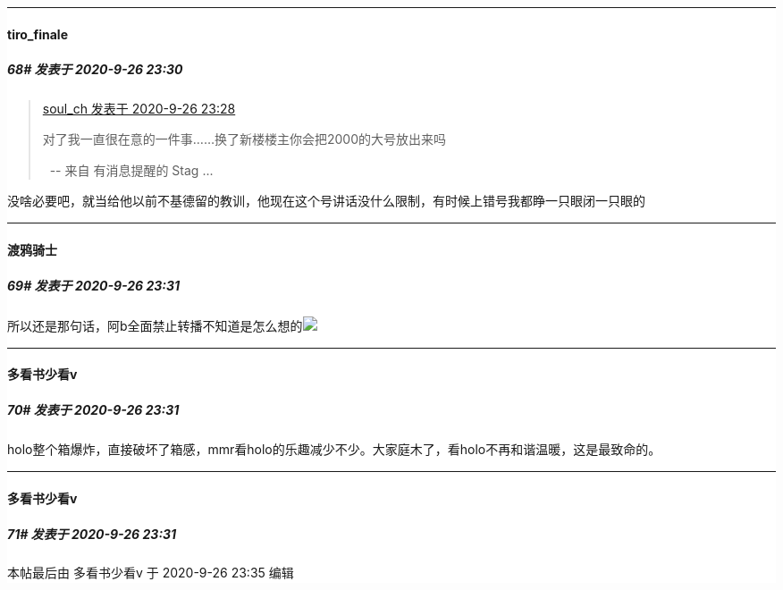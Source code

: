 





-----

####  tiro_finale  
##### 68#       发表于 2020-9-26 23:30



<blockquote><a href="httphttps://bbs.saraba1st.com/2b/forum.php?mod=redirect&amp;goto=findpost&amp;pid=48866581&amp;ptid=1962088" target="_blank">soul_ch 发表于 2020-9-26 23:28</a>

对了我一直很在意的一件事……换了新楼楼主你会把2000的大号放出来吗


  -- 来自 有消息提醒的 Stag ...</blockquote>
没啥必要吧，就当给他以前不基德留的教训，他现在这个号讲话没什么限制，有时候上错号我都睁一只眼闭一只眼的







-----

####  渡鸦骑士  
##### 69#       发表于 2020-9-26 23:31




所以还是那句话，阿b全面禁止转播不知道是怎么想的<img src="https://static.saraba1st.com/image/smiley/face2017/066.png" referrerpolicy="no-referrer">







-----

####  多看书少看v  
##### 70#       发表于 2020-9-26 23:31




holo整个箱爆炸，直接破坏了箱感，mmr看holo的乐趣减少不少。大家庭木了，看holo不再和谐温暖，这是最致命的。







-----

####  多看书少看v  
##### 71#       发表于 2020-9-26 23:31



 本帖最后由 多看书少看v 于 2020-9-26 23:35 编辑 
